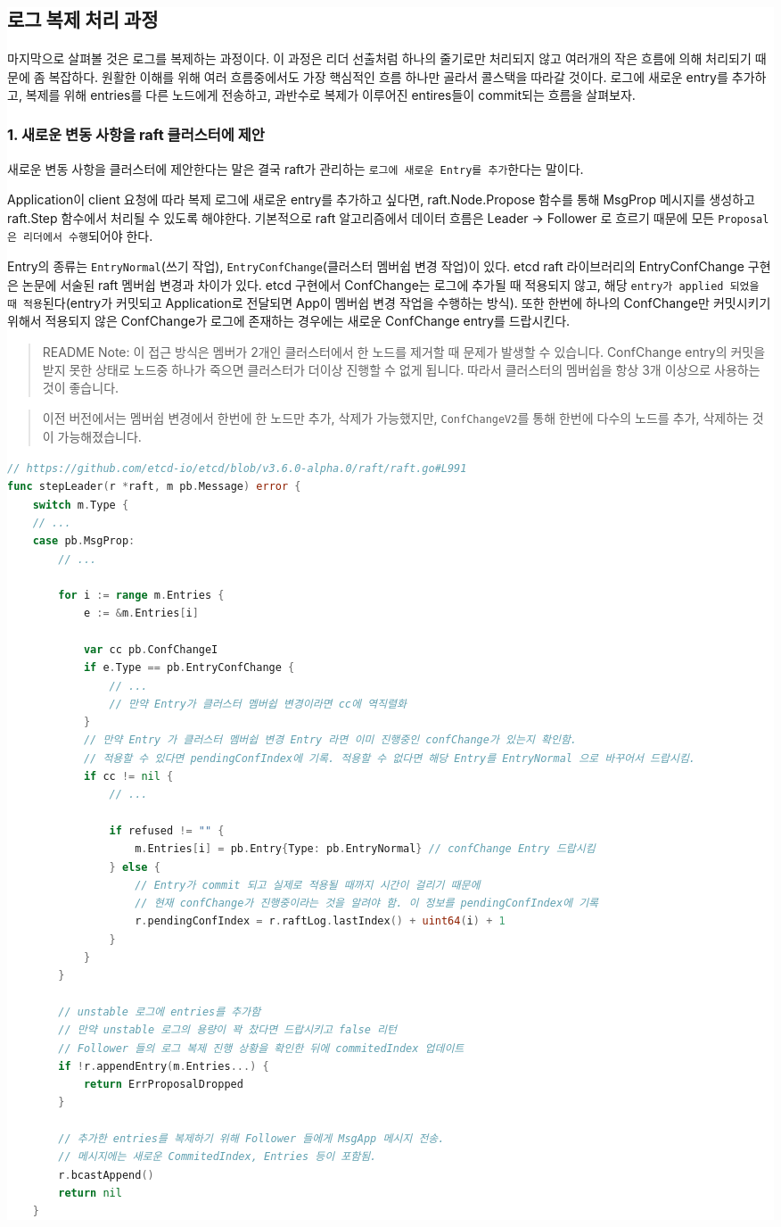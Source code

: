 ## 로그 복제 처리 과정
마지막으로 살펴볼 것은 로그를 복제하는 과정이다. 이 과정은 리더 선출처럼 하나의 줄기로만 처리되지 않고 여러개의 작은 흐름에 의해 처리되기 때문에 좀 복잡하다. 원활한 이해를 위해 여러 흐름중에서도 가장 핵심적인 흐름 하나만 골라서 콜스택을 따라갈 것이다. 로그에 새로운 entry를 추가하고, 복제를 위해 entries를 다른 노드에게 전송하고, 과반수로 복제가 이루어진 entires들이 commit되는 흐름을 살펴보자. 

### 1. 새로운 변동 사항을 raft 클러스터에 제안
새로운 변동 사항을 클러스터에 제안한다는 말은 결국 raft가 관리하는 `로그에 새로운 Entry를 추가`한다는 말이다. 

Application이 client 요청에 따라 복제 로그에 새로운 entry를 추가하고 싶다면, raft.Node.Propose 함수를 통해 MsgProp 메시지를 생성하고 raft.Step 함수에서 처리될 수 있도록 해야한다. 기본적으로 raft 알고리즘에서 데이터 흐름은 Leader -> Follower 로 흐르기 때문에 모든 `Proposal은 리더에서 수행`되어야 한다. 

Entry의 종류는 `EntryNormal`(쓰기 작업), `EntryConfChange`(클러스터 멤버쉽 변경 작업)이 있다. etcd raft 라이브러리의 EntryConfChange 구현은 논문에 서술된 raft 멤버쉽 변경과 차이가 있다. etcd 구현에서 ConfChange는 로그에 추가될 때 적용되지 않고, 해당 `entry가 applied 되었을 때 적용`된다(entry가 커밋되고 Application로 전달되면 App이 멤버쉽 변경 작업을 수행하는 방식). 또한 한번에 하나의 ConfChange만 커밋시키기 위해서 적용되지 않은 ConfChange가 로그에 존재하는 경우에는 새로운 ConfChange entry를 드랍시킨다.

> README Note: 이 접근 방식은 멤버가 2개인 클러스터에서 한 노드를 제거할 때 문제가 발생할 수 있습니다. ConfChange entry의 커밋을 받지 못한 상태로 노드중 하나가 죽으면 클러스터가 더이상 진행할 수 없게 됩니다. 따라서 클러스터의 멤버쉽을 항상 3개 이상으로 사용하는 것이 좋습니다.

> 이전 버전에서는 멤버쉽 변경에서 한번에 한 노드만 추가, 삭제가 가능했지만, `ConfChangeV2`를 통해 한번에 다수의 노드를 추가, 삭제하는 것이 가능해졌습니다.

```go
// https://github.com/etcd-io/etcd/blob/v3.6.0-alpha.0/raft/raft.go#L991
func stepLeader(r *raft, m pb.Message) error {
	switch m.Type {
	// ...
	case pb.MsgProp:
		// ...

		for i := range m.Entries {
			e := &m.Entries[i]

			var cc pb.ConfChangeI
			if e.Type == pb.EntryConfChange {
				// ... 
				// 만약 Entry가 클러스터 멤버쉽 변경이라면 cc에 역직렬화
			}
			// 만약 Entry 가 클러스터 멤버쉽 변경 Entry 라면 이미 진행중인 confChange가 있는지 확인함. 
			// 적용할 수 있다면 pendingConfIndex에 기록. 적용할 수 없다면 해당 Entry를 EntryNormal 으로 바꾸어서 드랍시킴.
			if cc != nil { 
				// ...

				if refused != "" {
					m.Entries[i] = pb.Entry{Type: pb.EntryNormal} // confChange Entry 드랍시킴
				} else {
					// Entry가 commit 되고 실제로 적용될 때까지 시간이 걸리기 때문에
					// 현재 confChange가 진행중이라는 것을 알려야 함. 이 정보를 pendingConfIndex에 기록
					r.pendingConfIndex = r.raftLog.lastIndex() + uint64(i) + 1 
				}
			}
		}

		// unstable 로그에 entries를 추가함
		// 만약 unstable 로그의 용량이 꽉 찼다면 드랍시키고 false 리턴
		// Follower 들의 로그 복제 진행 상황을 확인한 뒤에 commitedIndex 업데이트 
		if !r.appendEntry(m.Entries...) { 
			return ErrProposalDropped
		}

		// 추가한 entries를 복제하기 위해 Follower 들에게 MsgApp 메시지 전송. 
		// 메시지에는 새로운 CommitedIndex, Entries 등이 포함됨.
		r.bcastAppend() 
		return nil
	}
```